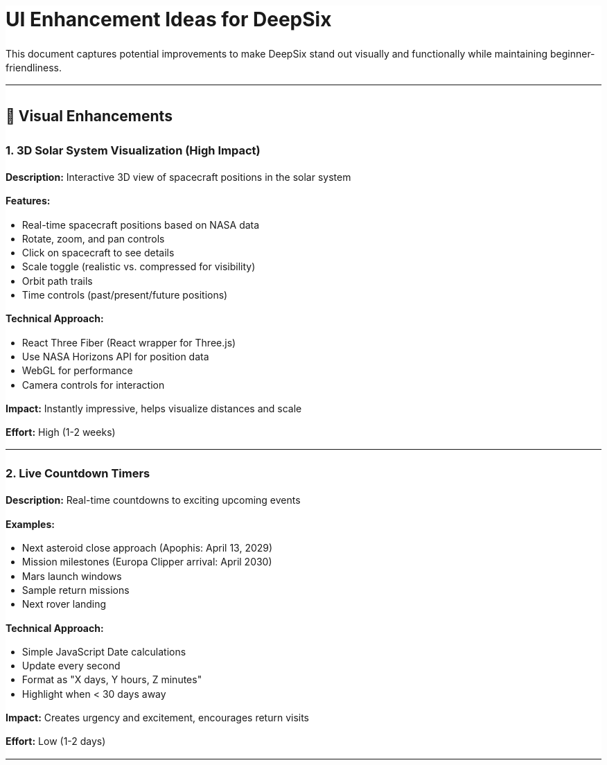 # UI Enhancement Ideas for DeepSix

This document captures potential improvements to make DeepSix stand out visually and functionally while maintaining beginner-friendliness.

---

## 🎨 Visual Enhancements

### 1. 3D Solar System Visualization (High Impact)
**Description:** Interactive 3D view of spacecraft positions in the solar system

**Features:**
- Real-time spacecraft positions based on NASA data
- Rotate, zoom, and pan controls
- Click on spacecraft to see details
- Scale toggle (realistic vs. compressed for visibility)
- Orbit path trails
- Time controls (past/present/future positions)

**Technical Approach:**
- React Three Fiber (React wrapper for Three.js)
- Use NASA Horizons API for position data
- WebGL for performance
- Camera controls for interaction

**Impact:** Instantly impressive, helps visualize distances and scale

**Effort:** High (1-2 weeks)

---

### 2. Live Countdown Timers
**Description:** Real-time countdowns to exciting upcoming events

**Examples:**
- Next asteroid close approach (Apophis: April 13, 2029)
- Mission milestones (Europa Clipper arrival: April 2030)
- Mars launch windows
- Sample return missions
- Next rover landing

**Technical Approach:**
- Simple JavaScript Date calculations
- Update every second
- Format as "X days, Y hours, Z minutes"
- Highlight when < 30 days away

**Impact:** Creates urgency and excitement, encourages return visits

**Effort:** Low (1-2 days)

---
